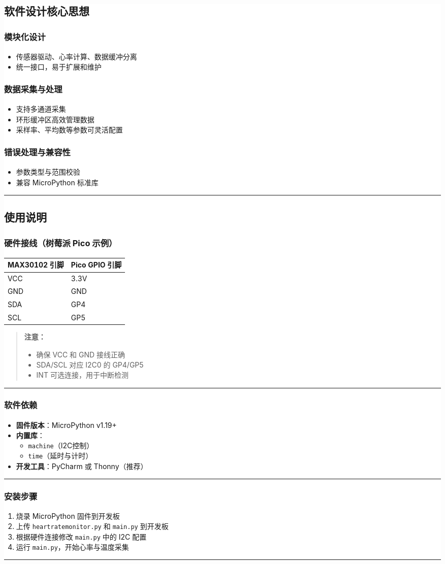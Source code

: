 ## 软件设计核心思想

### 模块化设计
- 传感器驱动、心率计算、数据缓冲分离
- 统一接口，易于扩展和维护

### 数据采集与处理
- 支持多通道采集
- 环形缓冲区高效管理数据
- 采样率、平均数等参数可灵活配置

### 错误处理与兼容性
- 参数类型与范围校验
- 兼容 MicroPython 标准库

---

## 使用说明

### 硬件接线（树莓派 Pico 示例）

| MAX30102 引脚 | Pico GPIO 引脚 |
|---------------|----------------|
| VCC           | 3.3V           |
| GND           | GND            |
| SDA           | GP4            |
| SCL           | GP5            |

> **注意：**
> - 确保 VCC 和 GND 接线正确
> - SDA/SCL 对应 I2C0 的 GP4/GP5
> - INT 可选连接，用于中断检测

---

### 软件依赖

- **固件版本**：MicroPython v1.19+
- **内置库**：
  - `machine`（I2C控制）
  - `time`（延时与计时）
- **开发工具**：PyCharm 或 Thonny（推荐）

---

### 安装步骤

1. 烧录 MicroPython 固件到开发板
2. 上传 `heartratemonitor.py` 和 `main.py` 到开发板
3. 根据硬件连接修改 `main.py` 中的 I2C 配置
4. 运行 `main.py`，开始心率与温度采集

---